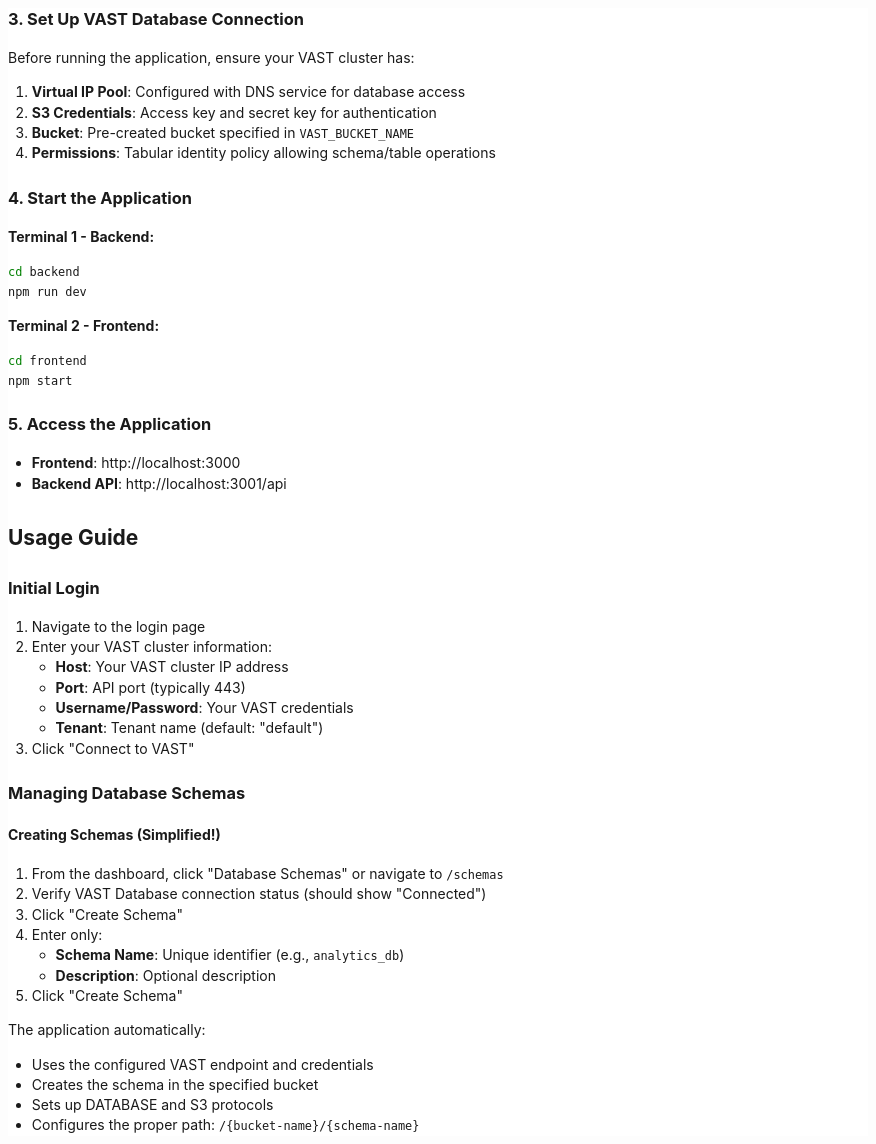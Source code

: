 ### 3. Set Up VAST Database Connection

Before running the application, ensure your VAST cluster has:

1. **Virtual IP Pool**: Configured with DNS service for database access
2. **S3 Credentials**: Access key and secret key for authentication
3. **Bucket**: Pre-created bucket specified in `VAST_BUCKET_NAME`
4. **Permissions**: Tabular identity policy allowing schema/table operations

### 4. Start the Application

**Terminal 1 - Backend:**
```bash
cd backend
npm run dev
```

**Terminal 2 - Frontend:**
```bash
cd frontend
npm start
```

### 5. Access the Application
- **Frontend**: http://localhost:3000
- **Backend API**: http://localhost:3001/api

## Usage Guide

### Initial Login
1. Navigate to the login page
2. Enter your VAST cluster information:
   - **Host**: Your VAST cluster IP address
   - **Port**: API port (typically 443)
   - **Username/Password**: Your VAST credentials
   - **Tenant**: Tenant name (default: "default")
3. Click "Connect to VAST"

### Managing Database Schemas

#### Creating Schemas (Simplified!)
1. From the dashboard, click "Database Schemas" or navigate to `/schemas`
2. Verify VAST Database connection status (should show "Connected")
3. Click "Create Schema"
4. Enter only:
   - **Schema Name**: Unique identifier (e.g., `analytics_db`)
   - **Description**: Optional description
5. Click "Create Schema"

The application automatically:
- Uses the configured VAST endpoint and credentials
- Creates the schema in the specified bucket
- Sets up DATABASE and S3 protocols
- Configures the proper path: `/{bucket-name}/{schema-name}`
